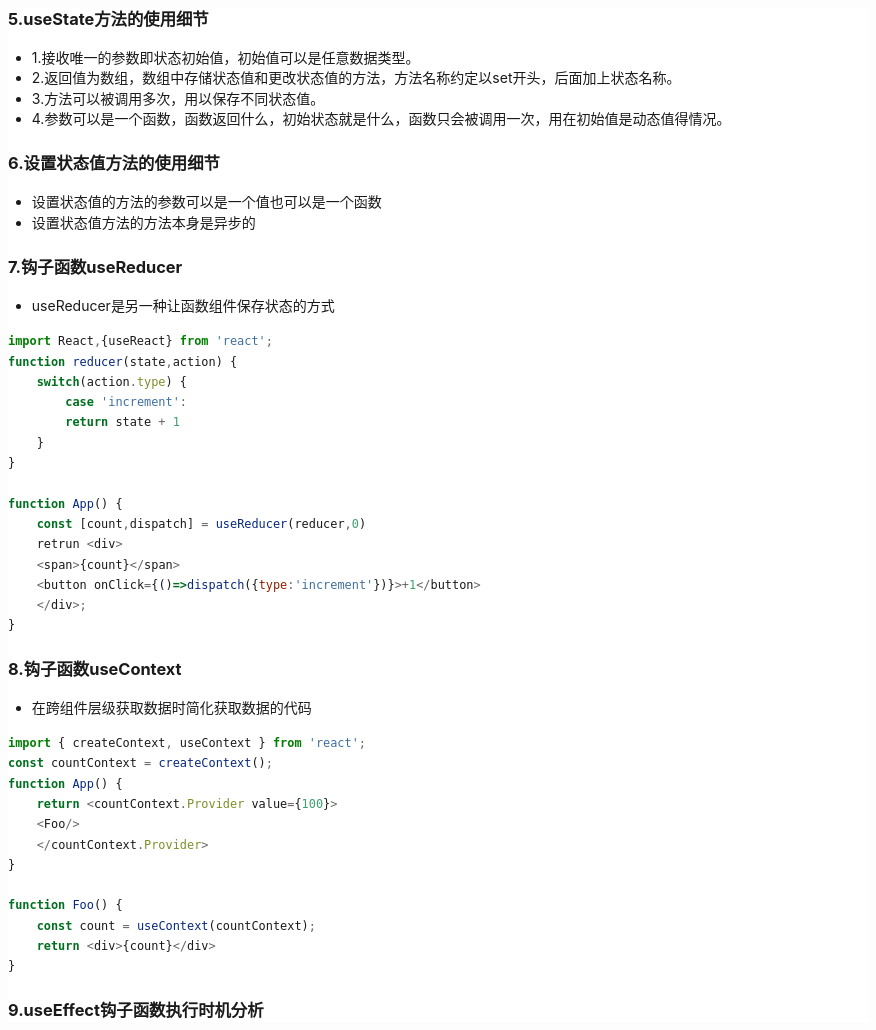 ### 5.useState方法的使用细节

- 1.接收唯一的参数即状态初始值，初始值可以是任意数据类型。
- 2.返回值为数组，数组中存储状态值和更改状态值的方法，方法名称约定以set开头，后面加上状态名称。
- 3.方法可以被调用多次，用以保存不同状态值。
- 4.参数可以是一个函数，函数返回什么，初始状态就是什么，函数只会被调用一次，用在初始值是动态值得情况。

### 6.设置状态值方法的使用细节

- 设置状态值的方法的参数可以是一个值也可以是一个函数
- 设置状态值方法的方法本身是异步的

### 7.钩子函数useReducer

- useReducer是另一种让函数组件保存状态的方式

```js
import React,{useReact} from 'react';
function reducer(state,action) {
    switch(action.type) {
        case 'increment':
        return state + 1
    }
}

function App() {
    const [count,dispatch] = useReducer(reducer,0)
    retrun <div>
    <span>{count}</span>
    <button onClick={()=>dispatch({type:'increment'})}>+1</button>
    </div>;
}
```

### 8.钩子函数useContext

- 在跨组件层级获取数据时简化获取数据的代码

```js
import { createContext, useContext } from 'react';
const countContext = createContext();
function App() {
    return <countContext.Provider value={100}>
    <Foo/>
    </countContext.Provider>
}

function Foo() {
    const count = useContext(countContext);
    return <div>{count}</div>
}
```

### 9.useEffect钩子函数执行时机分析
